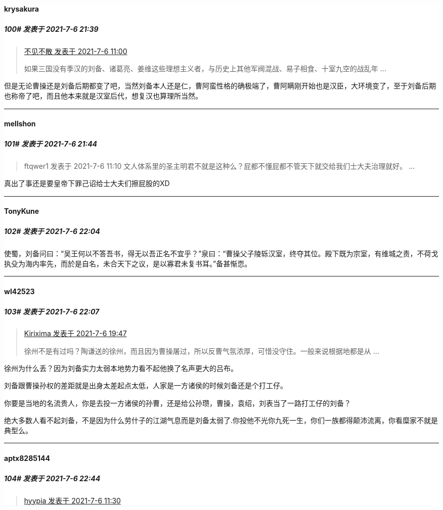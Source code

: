 ####  krysakura  
##### 100#       发表于 2021-7-6 21:39


<blockquote><a href="httphttps://bbs.saraba1st.com/2b/forum.php?mod=redirect&amp;goto=findpost&amp;pid=51856637&amp;ptid=2013897" target="_blank">不见不散 发表于 2021-7-6 11:00</a>

如果三国没有季汉的刘备、诸葛亮、姜维这些理想主义者，与历史上其他军阀混战、易子相食、十室九空的战乱年 ...</blockquote>
但是无论曹操还是刘备后期都变了吧，当然刘备本人还是仁，曹阿蛮性格的确极端了，曹阿瞒刚开始也是汉臣，大环境变了，至于刘备后期也称帝了吧，而且他本来就是汉室后代，想复汉也算理所当然。


*****

####  mellshon  
##### 101#       发表于 2021-7-6 21:44


<blockquote>ftqwer1 发表于 2021-7-6 11:10
文人体系里的圣主明君不就是这种么？屁都不懂屁都不管天下就交给我们士大夫治理就好。 ...</blockquote>
真出了事还是要皇帝下罪己诏给士大夫们擦屁股的XD


*****

####  TonyKune  
##### 102#       发表于 2021-7-6 22:04


使蜀，刘备问曰：“吴王何以不答吾书，得无以吾正名不宜乎？”泉曰：“曹操父子陵轹汉室，终夺其位。殿下既为宗室，有维城之责，不荷戈执殳为海内率先，而於是自名，未合天下之议，是以寡君未复书耳。”备甚惭恧。


*****

####  wl42523  
##### 103#       发表于 2021-7-6 22:07


<blockquote><a href="httphttps://bbs.saraba1st.com/2b/forum.php?mod=redirect&amp;goto=findpost&amp;pid=51862693&amp;ptid=2013897" target="_blank">Kirixima 发表于 2021-7-6 19:47</a>

徐州不是有过吗？陶谦送的徐州，而且因为曹操屠过，所以反曹气氛浓厚，可惜没守住。一般来说根据地都是从 ...</blockquote>
徐州为什么丢？因为刘备实力太弱本地势力看不起他换了名声更大的吕布。

刘备跟曹操孙权的差距就是出身太差起点太低，人家是一方诸侯的时候刘备还是个打工仔。

你要是当地的名流贵人，你是去投一方诸侯的孙曹，还是给公孙瓒，曹操，袁绍，刘表当了一路打工仔的刘备？

绝大多数人看不起刘备，不是因为什么劳什子的江湖气息而是刘备太弱了.你投他不光你九死一生，你们一族都得颠沛流离，你看糜家不就是典型么。


*****

####  aptx8285144  
##### 104#       发表于 2021-7-6 22:44


<blockquote><a href="httphttps://bbs.saraba1st.com/2b/forum.php?mod=redirect&amp;goto=findpost&amp;pid=51856951&amp;ptid=2013897" target="_blank">hyypia 发表于 2021-7-6 11:30</a>
